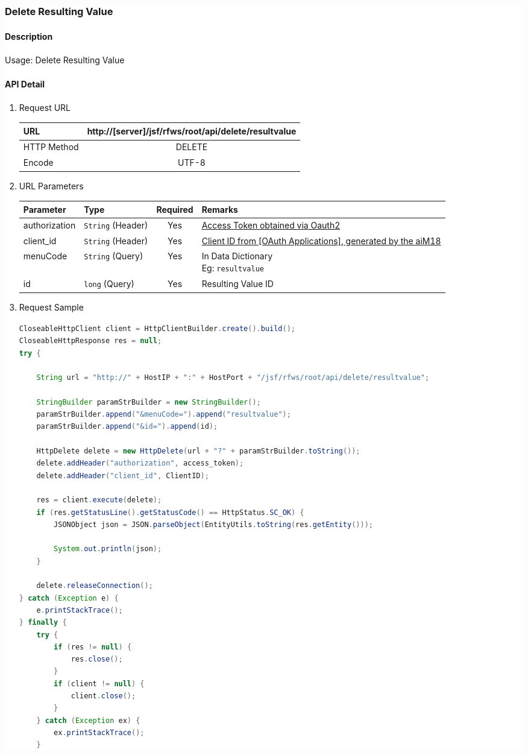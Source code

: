 ### Delete Resulting Value

#### Description

Usage: Delete Resulting Value

#### API Detail

1. Request URL

   | URL       | http://[server]/jsf/rfws/root/api/delete/resultvalue |
   | --------- | :--------------------------------------: |
   | HTTP Method |                  DELETE                  |
   | Encode      |                  UTF-8                   |

2. URL Parameters

   | Parameter            | Type                |  Required  | Remarks                                       |
   | ------------- | ----------------- | :--: | ---------------------------------------- |
   | authorization | `String` (Header) |  Yes | [Access Token obtained via Oauth2](/pages/fe122f/#generate-access-token) |
   | client_id     | `String` (Header) |  Yes | [Client ID from [OAuth Applications], generated by the aiM18](/pages/fe122f/#register-your-app) |
   | menuCode      | `String` (Query)  |  Yes | In Data Dictionary <br/>Eg: `resultvalue` |
   | id            | `long` (Query)    |  Yes | Resulting Value ID |

3. Request Sample

   ```java
   CloseableHttpClient client = HttpClientBuilder.create().build();
   CloseableHttpResponse res = null;
   try {

       String url = "http://" + HostIP + ":" + HostPort + "/jsf/rfws/root/api/delete/resultvalue";

       StringBuilder paramStrBuilder = new StringBuilder();
       paramStrBuilder.append("&menuCode=").append("resultvalue");
       paramStrBuilder.append("&id=").append(id);

       HttpDelete delete = new HttpDelete(url + "?" + paramStrBuilder.toString());
       delete.addHeader("authorization", access_token);
       delete.addHeader("client_id", ClientID);

       res = client.execute(delete);
       if (res.getStatusLine().getStatusCode() == HttpStatus.SC_OK) {
           JSONObject json = JSON.parseObject(EntityUtils.toString(res.getEntity()));

           System.out.println(json);
       }

       delete.releaseConnection();
   } catch (Exception e) {
       e.printStackTrace();
   } finally {
       try {
           if (res != null) {
               res.close();
           }
           if (client != null) {
               client.close();
           }
       } catch (Exception ex) {
           ex.printStackTrace();
       }
   ```